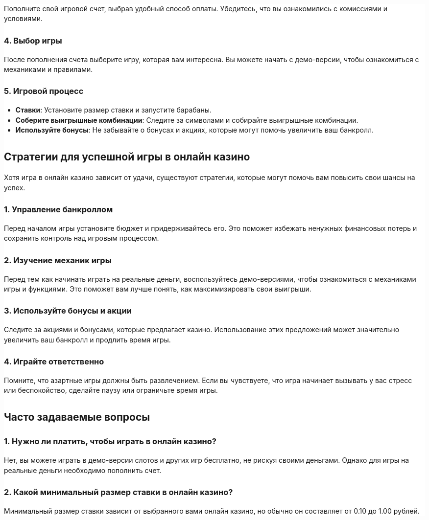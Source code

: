 Пополните свой игровой счет, выбрав удобный способ оплаты. Убедитесь, что вы ознакомились с комиссиями и условиями.

### 4. Выбор игры

После пополнения счета выберите игру, которая вам интересна. Вы можете начать с демо-версии, чтобы ознакомиться с механиками и правилами.

### 5. Игровой процесс

* **Ставки**: Установите размер ставки и запустите барабаны.
* **Соберите выигрышные комбинации**: Следите за символами и собирайте выигрышные комбинации.
* **Используйте бонусы**: Не забывайте о бонусах и акциях, которые могут помочь увеличить ваш банкролл.

## Стратегии для успешной игры в онлайн казино

Хотя игра в онлайн казино зависит от удачи, существуют стратегии, которые могут помочь вам повысить свои шансы на успех.

### 1. Управление банкроллом

Перед началом игры установите бюджет и придерживайтесь его. Это поможет избежать ненужных финансовых потерь и сохранить контроль над игровым процессом.

### 2. Изучение механик игры

Перед тем как начинать играть на реальные деньги, воспользуйтесь демо-версиями, чтобы ознакомиться с механиками игры и функциями. Это поможет вам лучше понять, как максимизировать свои выигрыши.

### 3. Используйте бонусы и акции

Следите за акциями и бонусами, которые предлагает казино. Использование этих предложений может значительно увеличить ваш банкролл и продлить время игры.

### 4. Играйте ответственно

Помните, что азартные игры должны быть развлечением. Если вы чувствуете, что игра начинает вызывать у вас стресс или беспокойство, сделайте паузу или ограничьте время игры.

## Часто задаваемые вопросы

### 1. Нужно ли платить, чтобы играть в онлайн казино?

Нет, вы можете играть в демо-версии слотов и других игр бесплатно, не рискуя своими деньгами. Однако для игры на реальные деньги необходимо пополнить счет.

### 2. Какой минимальный размер ставки в онлайн казино?

Минимальный размер ставки зависит от выбранного вами онлайн казино, но обычно он составляет от 0.10 до 1.00 рублей.
